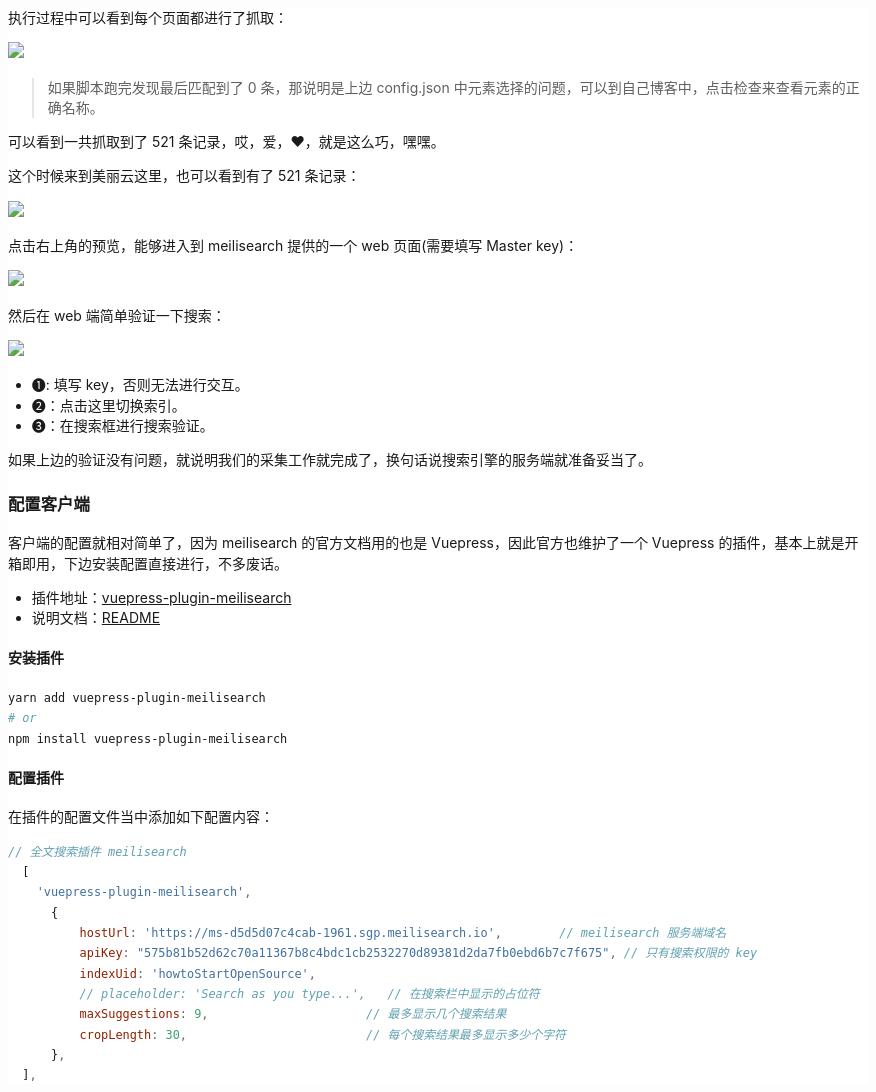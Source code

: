 执行过程中可以看到每个页面都进行了抓取：

![](http://t.eryajf.net/imgs/2023/02/1a21c3ee92458761.png)

> 如果脚本跑完发现最后匹配到了 0 条，那说明是上边 config.json 中元素选择的问题，可以到自己博客中，点击检查来查看元素的正确名称。

可以看到一共抓取到了 521 条记录，哎，爱，❤️，就是这么巧，嘿嘿。

这个时候来到美丽云这里，也可以看到有了 521 条记录：

![](http://t.eryajf.net/imgs/2023/02/02941c62290a8699.png)

点击右上角的预览，能够进入到 meilisearch 提供的一个 web 页面(需要填写 Master key)：

![](http://t.eryajf.net/imgs/2023/02/fa018a0e04c43824.png)

然后在 web 端简单验证一下搜索：

![](http://t.eryajf.net/imgs/2023/02/dab272ffad88a595.png)

- ❶: 填写 key，否则无法进行交互。
- ❷：点击这里切换索引。
- ❸：在搜索框进行搜索验证。

如果上边的验证没有问题，就说明我们的采集工作就完成了，换句话说搜索引擎的服务端就准备妥当了。

### 配置客户端

客户端的配置就相对简单了，因为 meilisearch 的官方文档用的也是 Vuepress，因此官方也维护了一个 Vuepress 的插件，基本上就是开箱即用，下边安装配置直接进行，不多废话。

- 插件地址：[vuepress-plugin-meilisearch](https://github.com/meilisearch/vuepress-plugin-meilisearch)
- 说明文档：[README](https://github.com/meilisearch/vuepress-plugin-meilisearch#readme)

#### 安装插件

```sh
yarn add vuepress-plugin-meilisearch
# or
npm install vuepress-plugin-meilisearch
```

#### 配置插件

在插件的配置文件当中添加如下配置内容：

```js
// 全文搜索插件 meilisearch
  [
    'vuepress-plugin-meilisearch',
      {
          hostUrl: 'https://ms-d5d5d07c4cab-1961.sgp.meilisearch.io',        // meilisearch 服务端域名
          apiKey: "575b81b52d62c70a11367b8c4bdc1cb2532270d89381d2da7fb0ebd6b7c7f675", // 只有搜索权限的 key
          indexUid: 'howtoStartOpenSource',
          // placeholder: 'Search as you type...',   // 在搜索栏中显示的占位符
          maxSuggestions: 9,                      // 最多显示几个搜索结果
          cropLength: 30,                         // 每个搜索结果最多显示多少个字符
      },
  ],
```
